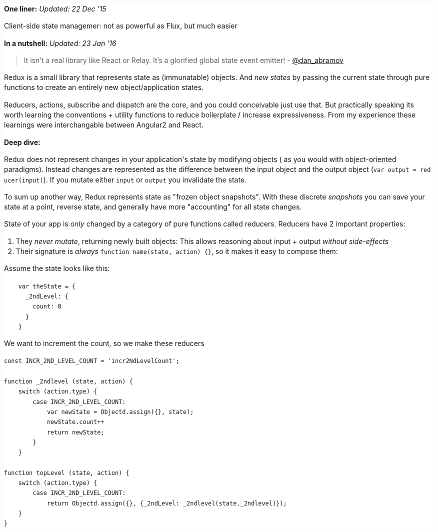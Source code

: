 **One liner:** _Updated: 22 Dec '15_

Client-side state managemer: not as powerful as Flux, but much easier

**In a nutshell:** _Updated: 23 Jan '16_

> It isn’t a real library like React or Relay. It’s a glorified global state event emitter! - [@dan_abramov](https://twitter.com/dan_abramov/status/678419254937526272)

Redux is a small library that represents state as (immunatable) objects. And _new states_ by passing the current state through pure functions to create an entirely new object/application states.

Reducers, actions, subscribe and dispatch are the core, and you could conceivable just use that. But practically speaking its worth learning the conventions + utility functions to reduce boilerplate / increase expressiveness. From my experience these learnings were interchangable between Angular2 and React.

**Deep dive:**

Redux does not represent changes in your application's state by modifying objects ( as you would with object-oriented paradigms). Instead changes are represented as the difference between the input object and the output object (`var output = reducer(input)`). If you mutate either `input` or `output` you invalidate the state.

To sum up another way, Redux represents state as "frozen object snapshots". With these discrete _snapshots_ you can save your state at a point, reverse state, and generally have more "accounting" for all state changes. 

State of your app is _only_ changed by a category of pure functions called reducers. Reducers have 2 important properties:

1. They _never mutate_, returning newly built objects: This allows reasoning about input + output _without side-effects_
2. Their signature is _always_ `function name(state, action) {}`, so it makes it easy to compose them:

Assume the state looks like this:
        
        var theState = {
          _2ndLevel: {
            count: 0
          }
        }
        
We want to increment the count, so we make these reducers

    const INCR_2ND_LEVEL_COUNT = 'incr2NdLevelCount';

    function _2ndlevel (state, action) {
        switch (action.type) {
            case INCR_2ND_LEVEL_COUNT:
                var newState = Objectd.assign({}, state);
                newState.count++
                return newState;
            }
        }
      
    function topLevel (state, action) {
        switch (action.type) {
            case INCR_2ND_LEVEL_COUNT:
                return Objectd.assign({}, {_2ndLevel: _2ndlevel(state._2ndlevel)});
        }
    }
